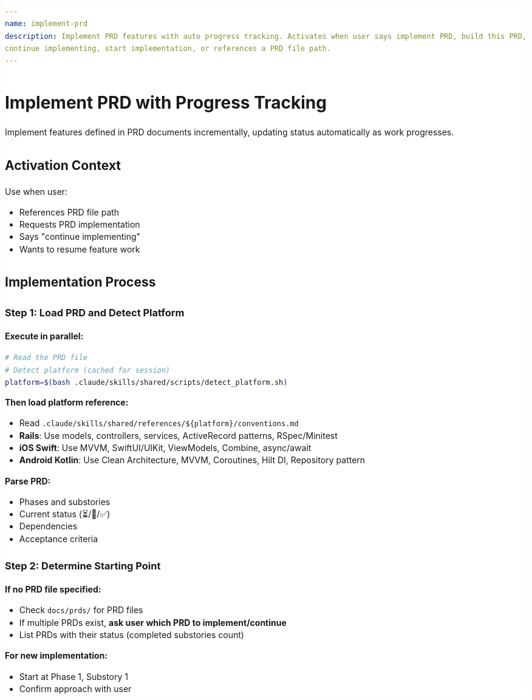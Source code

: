 ```yaml
---
name: implement-prd
description: Implement PRD features with auto progress tracking. Activates when user says implement PRD, build this PRD, continue implementing, start implementation, or references a PRD file path.
---
```


# Implement PRD with Progress Tracking

Implement features defined in PRD documents incrementally, updating status automatically as work progresses.

## Activation Context

Use when user:
- References PRD file path
- Requests PRD implementation
- Says "continue implementing"
- Wants to resume feature work

## Implementation Process

### Step 1: Load PRD and Detect Platform

**Execute in parallel:**
```bash
# Read the PRD file
# Detect platform (cached for session)
platform=$(bash .claude/skills/shared/scripts/detect_platform.sh)
```

**Then load platform reference:**
- Read `.claude/skills/shared/references/${platform}/conventions.md`
- **Rails**: Use models, controllers, services, ActiveRecord patterns, RSpec/Minitest
- **iOS Swift**: Use MVVM, SwiftUI/UIKit, ViewModels, Combine, async/await
- **Android Kotlin**: Use Clean Architecture, MVVM, Coroutines, Hilt DI, Repository pattern

**Parse PRD:**
- Phases and substories
- Current status (⏳/🔄/✅)
- Dependencies
- Acceptance criteria

### Step 2: Determine Starting Point

**If no PRD file specified:**
- Check `docs/prds/` for PRD files
- If multiple PRDs exist, **ask user which PRD to implement/continue**
- List PRDs with their status (completed substories count)

**For new implementation:**
- Start at Phase 1, Substory 1
- Confirm approach with user
